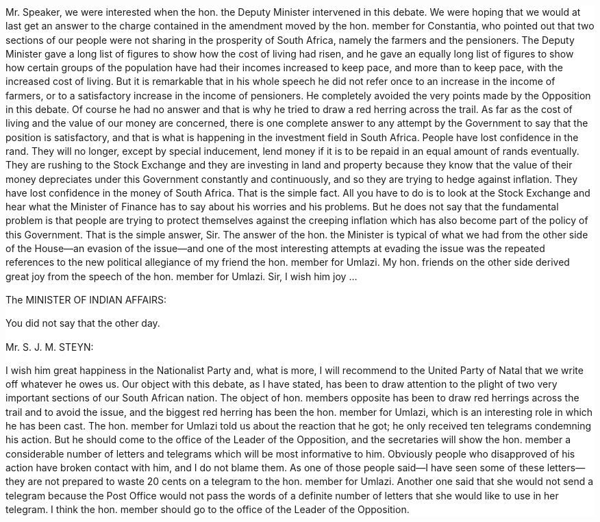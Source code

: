 <p>Mr. Speaker, we were interested when the hon. the Deputy Minister intervened in this debate. We were hoping that we would at last get an answer to the charge contained in the amendment moved by the hon. member for Constantia, who pointed out that two sections of our people were not sharing in the prosperity of South Africa, namely the farmers and the pensioners. The Deputy Minister gave a long list of figures to show how the cost of living had risen, and he gave an equally long list of figures to show how certain groups of the population have had their incomes increased to keep pace, and more than to keep pace, with the increased cost of living. But it is remarkable that in his whole speech he did not refer once to an increase in the income of farmers, or to a satisfactory increase in the income of pensioners. He completely avoided the very points made by the Opposition in this debate. Of course he had no answer and that is why he tried to draw a red herring across the trail. As far as the cost of living and the value of our money are concerned, there is one complete answer to any attempt by the Government to say that the position is satisfactory, and that is what is happening in the investment field in South Africa. People have lost confidence in the rand. They will no longer, except by special inducement, lend money if it is to be repaid in an equal amount of rands eventually. They are rushing to the Stock Exchange and they are investing in land and property because they know that the value of their money depreciates under this Government constantly and continuously, and so they are trying to hedge against inflation. They have lost confidence in the money of South Africa. That is the simple fact. All you have to do is to look at the Stock Exchange and hear what the Minister of Finance has to say about his worries and his problems. But he does not say that the fundamental problem is that people are trying to protect themselves against the creeping inflation which has also become part of the policy of this Government. That is the simple answer, Sir. The answer of the hon. the Minister is typical of what we had from the other side of the House&#x2014;an evasion of the issue&#x2014;and one of the most interesting attempts at evading the issue was the repeated references to the new political allegiance of my friend the hon. member for Umlazi. My hon. friends on the other side derived great joy from the speech of the hon. member for Umlazi. Sir, I wish him joy &#x2026;</p>

</speech>

<speech by="#minister_of_indian_affairs">

<from>The <person refersTo="hansard_za">MINISTER OF INDIAN AFFAIRS</person>:</from>

<p>You did not say that the other day.</p>

</speech>

<speech by="#steyn">

<from>Mr. <person refersTo="hansard_za">S. J. M. STEYN</person>:</from>

<p>I wish him great happiness in the Nationalist Party and, what is more, I will recommend to the United Party of Natal that we write off whatever he owes us. Our object with this debate, as I have stated, has been to draw attention to the plight of two very important sections of our South African nation. The object of hon. members opposite has been to draw red herrings across the trail and to avoid the issue, and the biggest red herring has been the hon. member for Umlazi, which is an interesting role in which he has been cast. The hon. member for Umlazi told us about the reaction that he got; he only received ten telegrams condemning his action. But he should come to the office of the Leader of the Opposition, and the secretaries will show the hon. member a considerable number of letters and telegrams which will be most informative to him. Obviously people who disapproved of his action have broken contact with him, and I do not blame them. As one of those people said&#x2014;I have seen some of these letters&#x2014;they are not prepared to waste 20 cents on a telegram to the hon. member for Umlazi. Another one said that she would not send a telegram because the Post Office would not pass the words of a definite number of letters that she would like to use in her telegram. I think the hon. member should go to the office of the Leader of the Opposition.</p>
